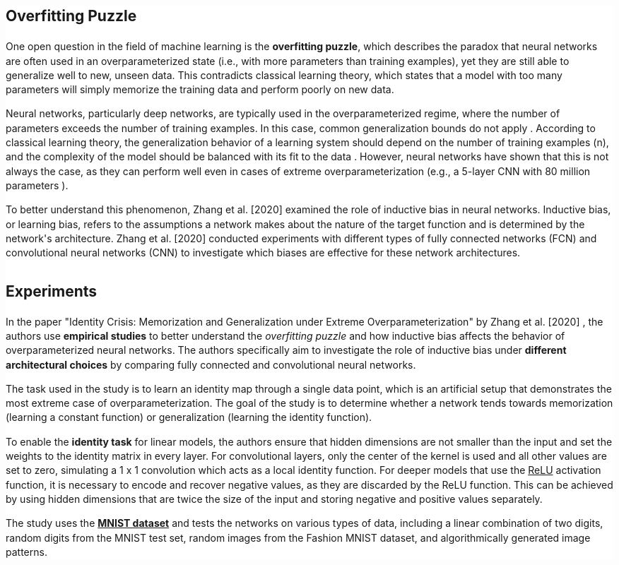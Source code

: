
## Overfitting Puzzle

One open question in the field of machine learning is the **overfitting puzzle**, which describes the paradox that neural networks are often used in an overparameterized state (i.e., with more parameters than training examples), yet they are still able to generalize well to new, unseen data. This contradicts classical learning theory, which states that a model with too many parameters will simply memorize the training data and perform poorly on new data.

Neural networks, particularly deep networks, are typically used in the overparameterized regime, where the number of parameters exceeds the number of training examples. In this case, common generalization bounds do not apply <d-cite key="DBLP:journals/corr/abs-1801-00173"></d-cite>. According to classical learning theory, the generalization behavior of a learning system should depend on the number of training examples (n), and the complexity of the model should be balanced with its fit to the data <d-cite key="DBLP:journals/corr/abs-1801-00173"></d-cite>. However, neural networks have shown that this is not always the case, as they can perform well even in cases of extreme overparameterization (e.g., a 5-layer CNN with 80 million parameters <d-cite key="DBLP:conf/iclr/ZhangBHMS20"></d-cite>).

To better understand this phenomenon, Zhang et al. [2020] <d-cite key="DBLP:conf/iclr/ZhangBHMS20"></d-cite> examined the role of inductive bias in neural networks. Inductive bias, or learning bias, refers to the assumptions a network makes about the nature of the target function and is determined by the network's architecture. Zhang et al. [2020] <d-cite key="DBLP:conf/iclr/ZhangBHMS20"></d-cite> conducted experiments with different types of fully connected networks (FCN) and convolutional neural networks (CNN) to investigate which biases are effective for these network architectures.



## Experiments


In the paper "Identity Crisis: Memorization and Generalization under Extreme Overparameterization" by Zhang et al. [2020] <d-cite key="DBLP:conf/iclr/ZhangBHMS20"></d-cite>, the authors use **empirical studies** to better understand the *overfitting puzzle* and how inductive bias affects the behavior of overparameterized neural networks. The authors specifically aim to investigate the role of inductive bias under **different architectural choices** by comparing fully connected and convolutional neural networks.

The task used in the study is to learn an identity map through a single data point, which is an artificial setup that demonstrates the most extreme case of overparameterization. The goal of the study is to determine whether a network tends towards memorization (learning a constant function) or generalization (learning the identity function).

To enable the **identity task** <d-cite key="DBLP:conf/eccv/HeZRS16"></d-cite> for linear models, the authors ensure that hidden dimensions are not smaller than the input and set the weights to the identity matrix in every layer. For convolutional layers, only the center of the kernel is used and all other values are set to zero, simulating a 1 x 1 convolution which acts as a local identity function. For deeper models that use the [ReLU](https://en.wikipedia.org/wiki/Rectifier_(neural_networks)) activation function, it is necessary to encode and recover negative values, as they are discarded by the ReLU function. This can be achieved by using hidden dimensions that are twice the size of the input and storing negative and positive values separately.

The study uses the **[MNIST dataset](https://paperswithcode.com/dataset/mnist)** and tests the networks on various types of data, including a linear combination of two digits, random digits from the MNIST test set, random images from the Fashion MNIST dataset, and algorithmically generated image patterns. 
